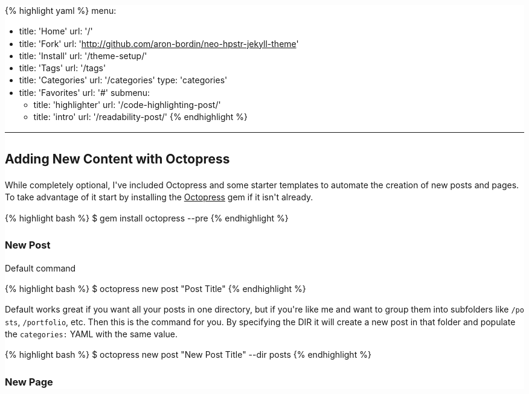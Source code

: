 
{% highlight yaml %}
menu:
  - title: 'Home'
    url: '/'
  - title: 'Fork'
    url: 'http://github.com/aron-bordin/neo-hpstr-jekyll-theme'
  - title: 'Install'
    url: '/theme-setup/'
  - title: 'Tags'
    url: '/tags'
  - title: 'Categories'
    url: '/categories'
    type: 'categories'
  - title: 'Favorites'
    url: '#'
    submenu:
      - title: 'highlighter'
        url: '/code-highlighting-post/'
      - title: 'intro'
        url: '/readability-post/'
{% endhighlight %}


---

## Adding New Content with Octopress

While completely optional, I've included Octopress and some starter templates to automate the creation of new posts and pages. To take advantage of it start by installing the [Octopress](https://github.com/octopress/octopress) gem if it isn't already.

{% highlight bash %}
$ gem install octopress --pre
{% endhighlight %}

### New Post

Default command

{% highlight bash %}
$ octopress new post "Post Title"
{% endhighlight %}

Default works great if you want all your posts in one directory, but if you're like me and want to group them into subfolders like `/posts`, `/portfolio`, etc. Then this is the command for you. By specifying the DIR it will create a new post in that folder and populate the `categories:` YAML with the same value.

{% highlight bash %}
$ octopress new post "New Post Title" --dir posts
{% endhighlight %}

### New Page
